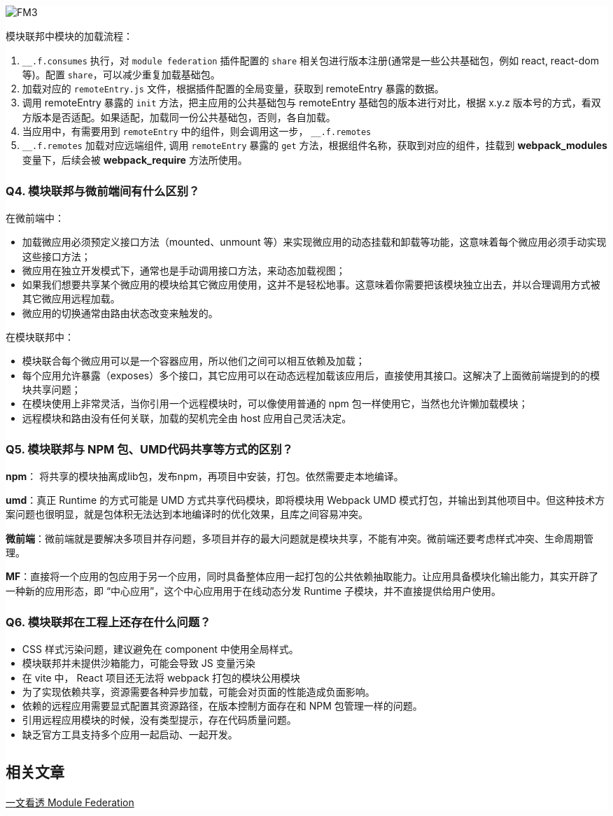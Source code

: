 ![FM3](/blog/images/devops/FM3.png)

模块联邦中模块的加载流程：

1. `__.f.consumes` 执行，对 `module federation` 插件配置的 `share` 相关包进行版本注册(通常是一些公共基础包，例如 react, react-dom 等)。配置 `share`，可以减少重复加载基础包。
2. 加载对应的 `remoteEntry.js` 文件，根据插件配置的全局变量，获取到 remoteEntry 暴露的数据。
3. 调用 remoteEntry 暴露的 `init` 方法，把主应用的公共基础包与 remoteEntry 基础包的版本进行对比，根据 x.y.z 版本号的方式，看双方版本是否适配。如果适配，加载同一份公共基础包，否则，各自加载。
4. 当应用中，有需要用到 `remoteEntry` 中的组件，则会调用这一步， `__.f.remotes`
5. `__.f.remotes` 加载对应远端组件, 调用 `remoteEntry` 暴露的 `get` 方法，根据组件名称，获取到对应的组件，挂载到 **webpack_modules** 变量下，后续会被 **webpack_require** 方法所使用。

### Q4. 模块联邦与微前端间有什么区别？

在微前端中：

- 加载微应用必须预定义接口方法（mounted、unmount 等）来实现微应用的动态挂载和卸载等功能，这意味着每个微应用必须手动实现这些接口方法；
- 微应用在独立开发模式下，通常也是手动调用接口方法，来动态加载视图；
- 如果我们想要共享某个微应用的模块给其它微应用使用，这并不是轻松地事。这意味着你需要把该模块独立出去，并以合理调用方式被其它微应用远程加载。
- 微应用的切换通常由路由状态改变来触发的。

在模块联邦中：

- 模块联合每个微应用可以是一个容器应用，所以他们之间可以相互依赖及加载；
- 每个应用允许暴露（exposes）多个接口，其它应用可以在动态远程加载该应用后，直接使用其接口。这解决了上面微前端提到的的模块共享问题；
- 在模块使用上非常灵活，当你引用一个远程模块时，可以像使用普通的 npm 包一样使用它，当然也允许懒加载模块；
- 远程模块和路由没有任何关联，加载的契机完全由 host 应用自己灵活决定。

### Q5. 模块联邦与 NPM 包、UMD代码共享等方式的区别？

**npm**： 将共享的模块抽离成lib包，发布npm，再项目中安装，打包。依然需要走本地编译。

**umd**：真正 Runtime 的方式可能是 UMD 方式共享代码模块，即将模块用 Webpack UMD 模式打包，并输出到其他项目中。但这种技术方案问题也很明显，就是包体积无法达到本地编译时的优化效果，且库之间容易冲突。

**微前端**：微前端就是要解决多项目并存问题，多项目并存的最大问题就是模块共享，不能有冲突。微前端还要考虑样式冲突、生命周期管理。

**MF**：直接将一个应用的包应用于另一个应用，同时具备整体应用一起打包的公共依赖抽取能力。让应用具备模块化输出能力，其实开辟了一种新的应用形态，即 “中心应用”，这个中心应用用于在线动态分发 Runtime 子模块，并不直接提供给用户使用。

### Q6. 模块联邦在工程上还存在什么问题？

- CSS 样式污染问题，建议避免在 component 中使用全局样式。
- 模块联邦并未提供沙箱能力，可能会导致 JS 变量污染
- 在 vite 中， React 项目还无法将 webpack 打包的模块公用模块
- 为了实现依赖共享，资源需要各种异步加载，可能会对页面的性能造成负面影响。
- 依赖的远程应用需要显式配置其资源路径，在版本控制方面存在和 NPM 包管理一样的问题。
- 引用远程应用模块的时候，没有类型提示，存在代码质量问题。
- 缺乏官方工具支持多个应用一起启动、一起开发。

## 相关文章

[一文看透 Module Federation](https://mp.weixin.qq.com/s/WCQvPbd_w8P-Tn36Sc0SXQ)
